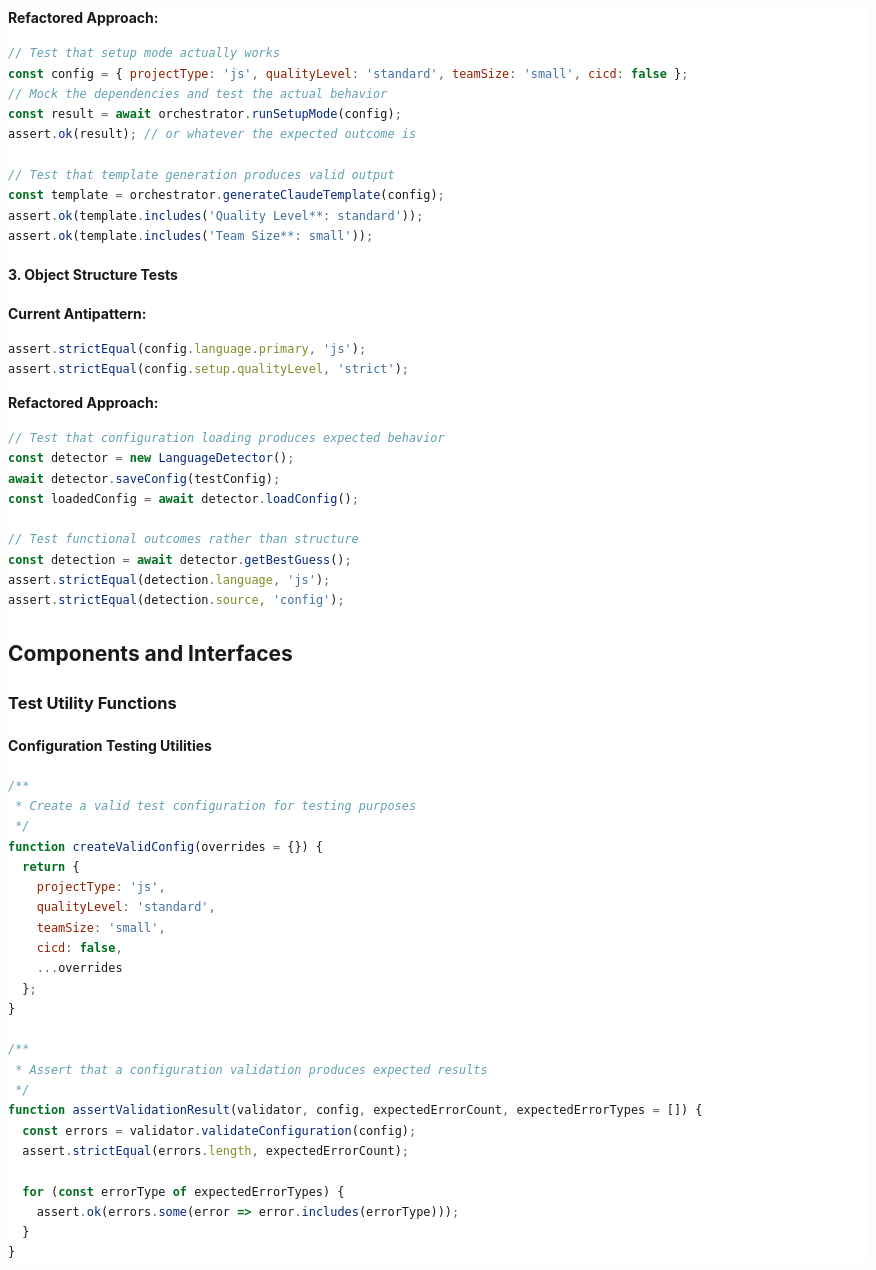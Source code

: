 **Refactored Approach:**
```javascript
// Test that setup mode actually works
const config = { projectType: 'js', qualityLevel: 'standard', teamSize: 'small', cicd: false };
// Mock the dependencies and test the actual behavior
const result = await orchestrator.runSetupMode(config);
assert.ok(result); // or whatever the expected outcome is

// Test that template generation produces valid output
const template = orchestrator.generateClaudeTemplate(config);
assert.ok(template.includes('Quality Level**: standard'));
assert.ok(template.includes('Team Size**: small'));
```

#### 3. Object Structure Tests
**Current Antipattern:**
```javascript
assert.strictEqual(config.language.primary, 'js');
assert.strictEqual(config.setup.qualityLevel, 'strict');
```

**Refactored Approach:**
```javascript
// Test that configuration loading produces expected behavior
const detector = new LanguageDetector();
await detector.saveConfig(testConfig);
const loadedConfig = await detector.loadConfig();

// Test functional outcomes rather than structure
const detection = await detector.getBestGuess();
assert.strictEqual(detection.language, 'js');
assert.strictEqual(detection.source, 'config');
```

## Components and Interfaces

### Test Utility Functions

#### Configuration Testing Utilities
```javascript
/**
 * Create a valid test configuration for testing purposes
 */
function createValidConfig(overrides = {}) {
  return {
    projectType: 'js',
    qualityLevel: 'standard',
    teamSize: 'small',
    cicd: false,
    ...overrides
  };
}

/**
 * Assert that a configuration validation produces expected results
 */
function assertValidationResult(validator, config, expectedErrorCount, expectedErrorTypes = []) {
  const errors = validator.validateConfiguration(config);
  assert.strictEqual(errors.length, expectedErrorCount);
  
  for (const errorType of expectedErrorTypes) {
    assert.ok(errors.some(error => error.includes(errorType)));
  }
}
```